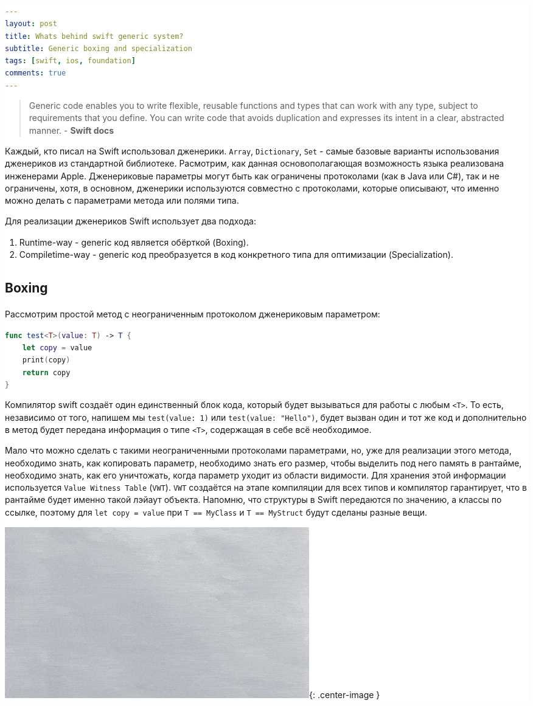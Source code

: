 ```yaml
---
layout: post
title: Whats behind swift generic system?
subtitle: Generic boxing and specialization
tags: [swift, ios, foundation]
comments: true
---
```


> Generic code enables you to write flexible, reusable functions and types that can work with any type, subject to requirements that you define. You can write code that avoids duplication and expresses its intent in a clear, abstracted manner. - **Swift docs**

Каждый, кто писал на Swift использовал дженерики. `Array`, `Dictionary`, `Set` - самые базовые варианты использования дженериков из стандартной библиотеке. Расмотрим, как данная основополагающая возможность языка реализована инженерами Apple. Дженериковые параметры могут быть как ограничены протоколами (как в Java или C#), так и не ограничены, хотя, в основном, дженерики используются совместно с протоколами, которые описывают, что именно можно делать с параметрами метода или полями типа.

Для реализации дженериков Swift использует два подхода:

1. Runtime-way - generic код является обёрткой (Boxing).
2. Compiletime-way - generic код преобразуется в код конкретного типа для оптимизации (Specialization).

## Boxing

Рассмотрим простой метод с неограниченным протоколом дженериковым параметром:

```swift
func test<T>(value: T) -> T {
    let copy = value
    print(copy)
    return copy
}
```

Компилятор swift создаёт один единственный блок кода, который будет вызываться для работы с любым `<T>`. То есть, независимо от того, напишем мы `test(value: 1)` или `test(value: "Hello")`, будет вызван один и тот же код и дополнительно в метод будет передана информация о типе `<T>`, содержащая в себе всё необходимое.

Мало что можно сделать с такими неограниченными протоколами параметрами, но, уже для реализации этого метода, необходимо знать, как копировать параметр, необходимо знать его размер, чтобы выделить под него память в рантайме, необходимо знать, как его уничтожать, когда параметр уходит из области видимости. Для хранения этой информации используется `Value Witness Table` (`VWT`). `VWT` создаётся на этапе компиляции для всех типов и компилятор гарантирует, что в рантайме будет именно такой лэйаут объекта. Напомню, что структуры в Swift передаются по значению, а классы по ссылке, поэтому для `let copy = value` при `T == MyClass` и `T == MyStruct` будут сделаны разные вещи.

![Raw Sil](/img/swift-generics/value-witness-table.gif){: .center-image }
